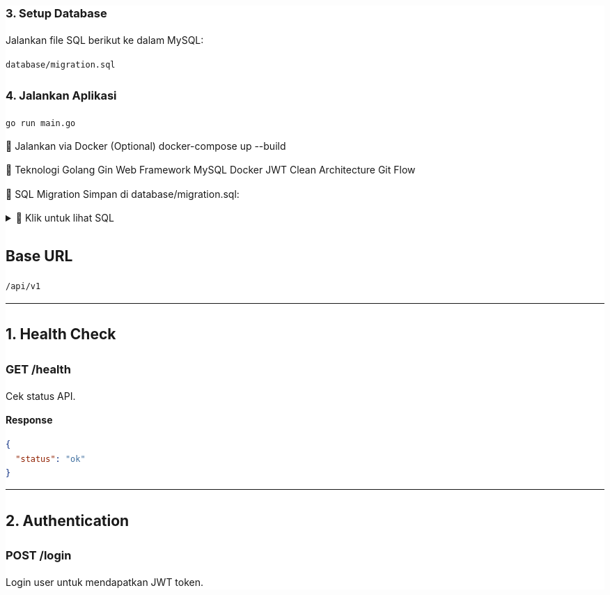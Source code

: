 ### 3. Setup Database
Jalankan file SQL berikut ke dalam MySQL:
```bash
database/migration.sql
```

### 4. Jalankan Aplikasi
```bash
go run main.go
``` 
🐳 Jalankan via Docker (Optional)
docker-compose up --build


🧱 Teknologi
    Golang
    Gin Web Framework
    MySQL
    Docker
    JWT
    Clean Architecture
    Git Flow

📂 SQL Migration
Simpan di database/migration.sql:
<details><summary>📄 Klik untuk lihat SQL</summary></details> 


## Base URL
```
/api/v1
```

---

## 1. Health Check

### GET /health
Cek status API.

**Response**

```json
{
  "status": "ok"
}
```

---

## 2. Authentication

### POST /login
Login user untuk mendapatkan JWT token.
